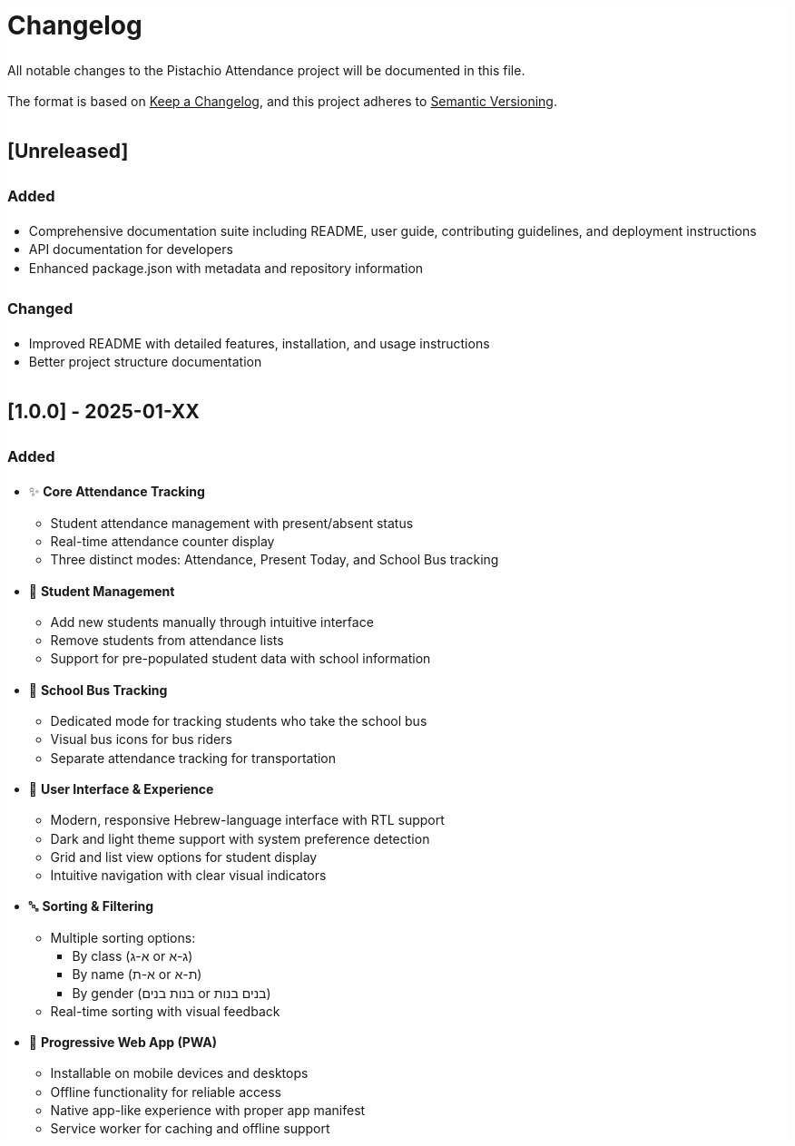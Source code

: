 # Changelog

All notable changes to the Pistachio Attendance project will be documented in this file.

The format is based on [Keep a Changelog](https://keepachangelog.com/en/1.0.0/),
and this project adheres to [Semantic Versioning](https://semver.org/spec/v2.0.0.html).

## [Unreleased]

### Added
- Comprehensive documentation suite including README, user guide, contributing guidelines, and deployment instructions
- API documentation for developers
- Enhanced package.json with metadata and repository information

### Changed
- Improved README with detailed features, installation, and usage instructions
- Better project structure documentation

## [1.0.0] - 2025-01-XX

### Added
- ✨ **Core Attendance Tracking**
  - Student attendance management with present/absent status
  - Real-time attendance counter display
  - Three distinct modes: Attendance, Present Today, and School Bus tracking

- 👥 **Student Management**
  - Add new students manually through intuitive interface
  - Remove students from attendance lists
  - Support for pre-populated student data with school information

- 🚌 **School Bus Tracking**
  - Dedicated mode for tracking students who take the school bus
  - Visual bus icons for bus riders
  - Separate attendance tracking for transportation

- 🎨 **User Interface & Experience**
  - Modern, responsive Hebrew-language interface with RTL support
  - Dark and light theme support with system preference detection
  - Grid and list view options for student display
  - Intuitive navigation with clear visual indicators

- 🔤 **Sorting & Filtering**
  - Multiple sorting options:
    - By class (א-ג or ג-א)
    - By name (א-ת or ת-א)
    - By gender (בנות בנים or בנים בנות)
  - Real-time sorting with visual feedback

- 📱 **Progressive Web App (PWA)**
  - Installable on mobile devices and desktops
  - Offline functionality for reliable access
  - Native app-like experience with proper app manifest
  - Service worker for caching and offline support
